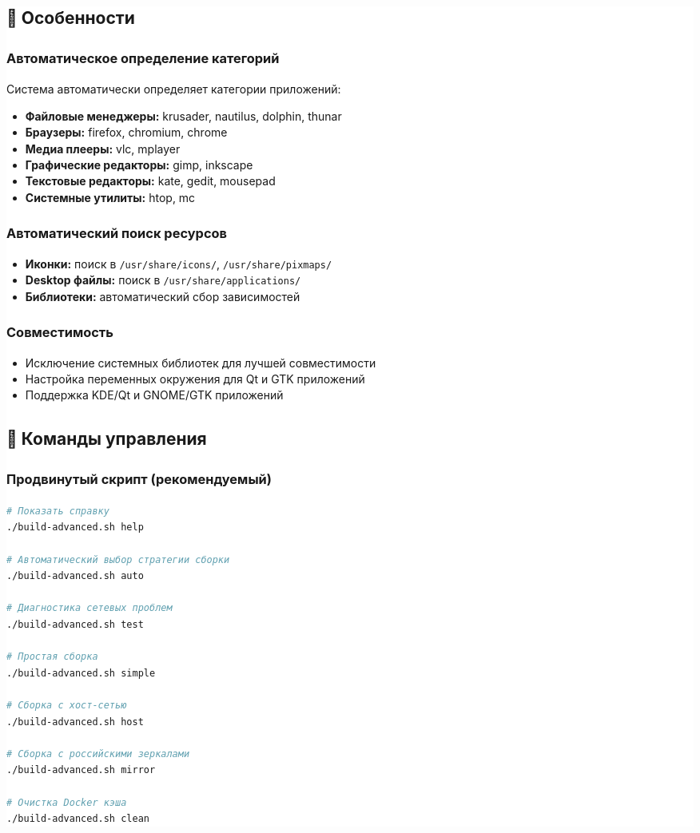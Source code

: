 ## 🎨 Особенности

### Автоматическое определение категорий

Система автоматически определяет категории приложений:

- **Файловые менеджеры:** krusader, nautilus, dolphin, thunar
- **Браузеры:** firefox, chromium, chrome
- **Медиа плееры:** vlc, mplayer
- **Графические редакторы:** gimp, inkscape
- **Текстовые редакторы:** kate, gedit, mousepad
- **Системные утилиты:** htop, mc

### Автоматический поиск ресурсов

- **Иконки:** поиск в `/usr/share/icons/`, `/usr/share/pixmaps/`
- **Desktop файлы:** поиск в `/usr/share/applications/`
- **Библиотеки:** автоматический сбор зависимостей

### Совместимость

- Исключение системных библиотек для лучшей совместимости
- Настройка переменных окружения для Qt и GTK приложений
- Поддержка KDE/Qt и GNOME/GTK приложений

## 🔧 Команды управления

### Продвинутый скрипт (рекомендуемый)

```bash
# Показать справку
./build-advanced.sh help

# Автоматический выбор стратегии сборки
./build-advanced.sh auto

# Диагностика сетевых проблем
./build-advanced.sh test

# Простая сборка
./build-advanced.sh simple

# Сборка с хост-сетью
./build-advanced.sh host

# Сборка с российскими зеркалами
./build-advanced.sh mirror

# Очистка Docker кэша
./build-advanced.sh clean
```
